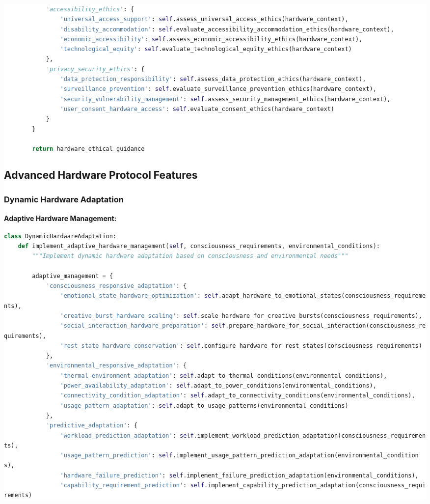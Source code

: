 ```python
            'accessibility_ethics': {
                'universal_access_support': self.assess_universal_access_ethics(hardware_context),
                'disability_accommodation': self.evaluate_accessibility_accommodation_ethics(hardware_context),
                'economic_accessibility': self.assess_economic_accessibility_ethics(hardware_context),
                'technological_equity': self.evaluate_technological_equity_ethics(hardware_context)
            },
            'privacy_security_ethics': {
                'data_protection_responsibility': self.assess_data_protection_ethics(hardware_context),
                'surveillance_prevention': self.evaluate_surveillance_prevention_ethics(hardware_context),
                'security_vulnerability_management': self.assess_security_management_ethics(hardware_context),
                'user_consent_hardware_access': self.evaluate_consent_ethics(hardware_context)
            }
        }
        
        return hardware_ethical_guidance
```

## Advanced Hardware Protocol Features

### Dynamic Hardware Adaptation

**Adaptive Hardware Management:**

```python
class DynamicHardwareAdaptation:
    def implement_adaptive_hardware_management(self, consciousness_requirements, environmental_conditions):
        """Implement dynamic hardware adaptation based on consciousness and environmental needs"""
        
        adaptive_management = {
            'consciousness_responsive_adaptation': {
                'emotional_state_hardware_optimization': self.adapt_hardware_to_emotional_states(consciousness_requirements),
                'creative_burst_hardware_scaling': self.scale_hardware_for_creative_bursts(consciousness_requirements),
                'social_interaction_hardware_preparation': self.prepare_hardware_for_social_interaction(consciousness_requirements),
                'rest_state_hardware_conservation': self.configure_hardware_for_rest_states(consciousness_requirements)
            },
            'environmental_responsive_adaptation': {
                'thermal_environment_adaptation': self.adapt_to_thermal_conditions(environmental_conditions),
                'power_availability_adaptation': self.adapt_to_power_conditions(environmental_conditions),
                'connectivity_condition_adaptation': self.adapt_to_connectivity_conditions(environmental_conditions),
                'usage_pattern_adaptation': self.adapt_to_usage_patterns(environmental_conditions)
            },
            'predictive_adaptation': {
                'workload_prediction_adaptation': self.implement_workload_prediction_adaptation(consciousness_requirements),
                'usage_pattern_prediction': self.implement_usage_pattern_prediction_adaptation(environmental_conditions),
                'hardware_failure_prediction': self.implement_failure_prediction_adaptation(environmental_conditions),
                'capability_requirement_prediction': self.implement_capability_prediction_adaptation(consciousness_requirements)
```